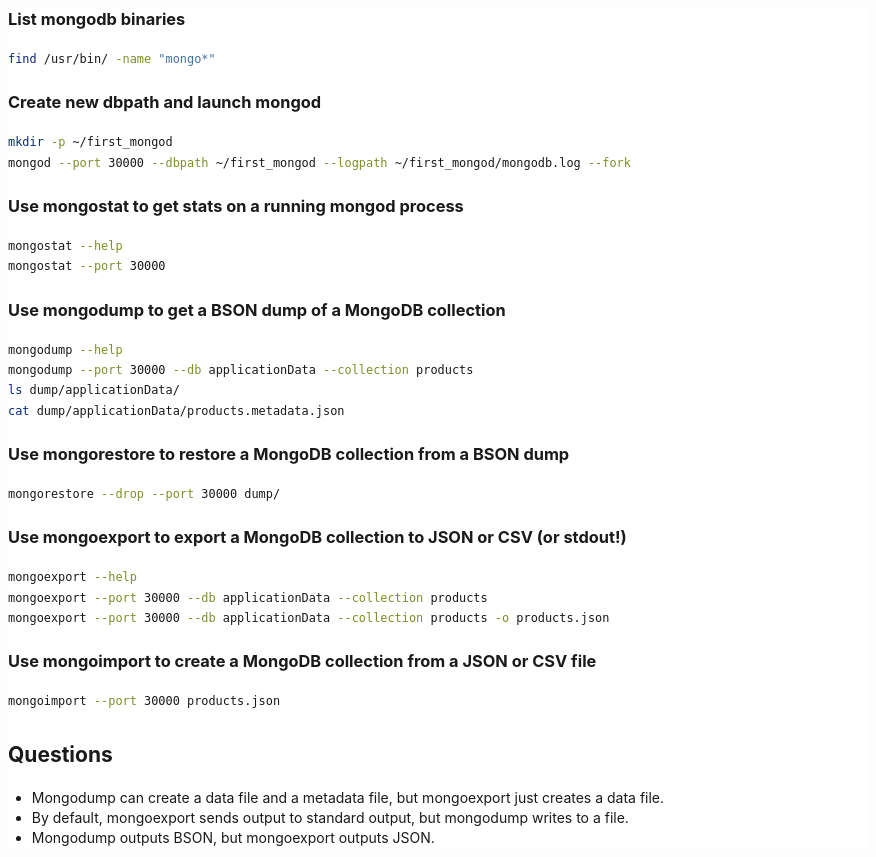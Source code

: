 ### List mongodb binaries

```bash
find /usr/bin/ -name "mongo*"
```

### Create new dbpath and launch mongod

```bash
mkdir -p ~/first_mongod
mongod --port 30000 --dbpath ~/first_mongod --logpath ~/first_mongod/mongodb.log --fork
```

### Use mongostat to get stats on a running mongod process

```bash
mongostat --help
mongostat --port 30000
```

### Use mongodump to get a BSON dump of a MongoDB collection

```bash
mongodump --help
mongodump --port 30000 --db applicationData --collection products
ls dump/applicationData/
cat dump/applicationData/products.metadata.json
```

### Use mongorestore to restore a MongoDB collection from a BSON dump

```bash
mongorestore --drop --port 30000 dump/
```

### Use mongoexport to export a MongoDB collection to JSON or CSV (or stdout!)

```bash
mongoexport --help
mongoexport --port 30000 --db applicationData --collection products
mongoexport --port 30000 --db applicationData --collection products -o products.json
```

### Use mongoimport to create a MongoDB collection from a JSON or CSV file

```bash
mongoimport --port 30000 products.json
```

## Questions

- Mongodump can create a data file and a metadata file, but mongoexport just creates a data file.
- By default, mongoexport sends output to standard output, but mongodump writes to a file.
- Mongodump outputs BSON, but mongoexport outputs JSON.